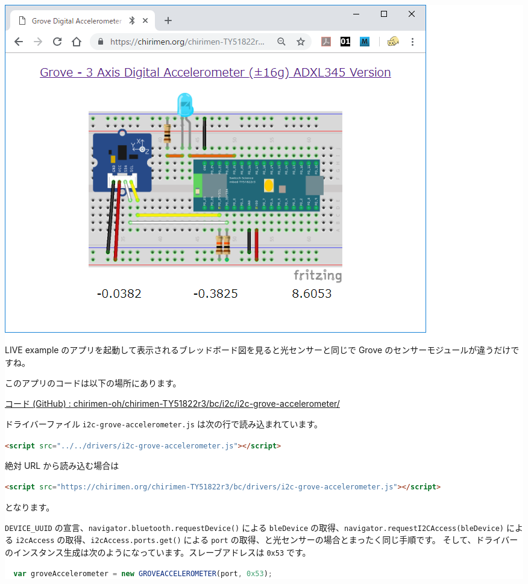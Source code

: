 [![grove-accelerometer](imgs/section3/grove_acc_1.png)](https://chirimen.org/chirimen-TY51822r3/bc/i2c/i2c-grove-accelerometer/schematic.png)

LIVE example のアプリを起動して表示されるブレッドボード図を見ると光センサーと同じで Grove のセンサーモジュールが違うだけですね。

このアプリのコードは以下の場所にあります。

[コード (GitHub) : chirimen-oh/chirimen-TY51822r3/bc/i2c/i2c-grove-accelerometer/](https://github.com/chirimen-oh/chirimen-TY51822r3/tree/master/bc/i2c/i2c-grove-accelerometer)

ドライバーファイル `i2c-grove-accelerometer.js` は次の行で読み込まれています。

```html
<script src="../../drivers/i2c-grove-accelerometer.js"></script>
```

絶対 URL から読み込む場合は

```html
<script src="https://chirimen.org/chirimen-TY51822r3/bc/drivers/i2c-grove-accelerometer.js"></script>
```
となります。

`DEVICE_UUID` の宣言、`navigator.bluetooth.requestDevice()` による `bleDevice` の取得、`navigator.requestI2CAccess(bleDevice)` による `i2cAccess` の取得、`i2cAccess.ports.get()` による `port` の取得、と光センサーの場合とまったく同じ手順です。
そして、ドライバーのインスタンス生成は次のようになっています。スレーブアドレスは `0x53` です。

```javascript
  var groveAccelerometer = new GROVEACCELEROMETER(port, 0x53);
```

